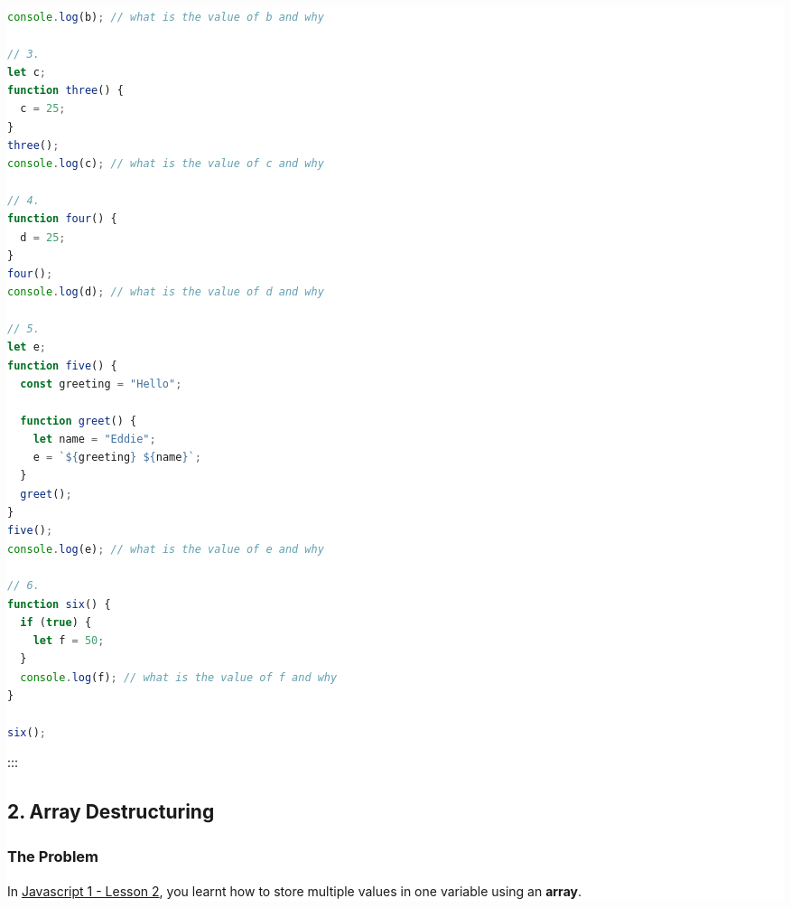 ```js
console.log(b); // what is the value of b and why

// 3.
let c;
function three() {
  c = 25;
}
three();
console.log(c); // what is the value of c and why

// 4.
function four() {
  d = 25;
}
four();
console.log(d); // what is the value of d and why

// 5.
let e;
function five() {
  const greeting = "Hello";

  function greet() {
    let name = "Eddie";
    e = `${greeting} ${name}`;
  }
  greet();
}
five();
console.log(e); // what is the value of e and why

// 6.
function six() {
  if (true) {
    let f = 50;
  }
  console.log(f); // what is the value of f and why
}

six();
```

:::

## 2. Array Destructuring

### The Problem

In [Javascript 1 - Lesson 2](https://syllabus.codeyourfuture.io/js-core-1/week-2/lesson#arrays), you learnt how to store multiple values in one variable using an **array**.
